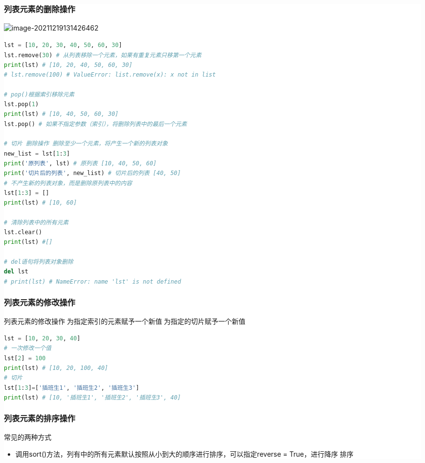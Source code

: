 ### 列表元素的删除操作

![image-20211219131426462](https://gitee.com/yybovo/note-images/raw/master/Typora/python015.png)

```python
lst = [10, 20, 30, 40, 50, 60, 30]
lst.remove(30) # 从列表移除一个元素，如果有重复元素只移第一个元素
print(lst) # [10, 20, 40, 50, 60, 30]
# lst.remove(100) # ValueError: list.remove(x): x not in list

# pop()根据索引移除元素
lst.pop(1)
print(lst) # [10, 40, 50, 60, 30]
lst.pop() # 如果不指定参数（索引），将删除列表中的最后一个元素

# 切片 删除操作 删除至少一个元素，将产生一个新的列表对象
new_list = lst[1:3]
print('原列表', lst) # 原列表 [10, 40, 50, 60]
print('切片后的列表', new_list) # 切片后的列表 [40, 50]
# 不产生新的列表对象，而是删除原列表中的内容
lst[1:3] = []
print(lst) # [10, 60]

# 清除列表中的所有元素
lst.clear()
print(lst) #[]

# del语句将列表对象删除
del lst
# print(lst) # NameError: name 'lst' is not defined
```

### 列表元素的修改操作

列表元素的修改操作
为指定索引的元素赋予一个新值
为指定的切片赋予一个新值

```python
lst = [10, 20, 30, 40]
# 一次修改一个值
lst[2] = 100
print(lst) # [10, 20, 100, 40]
# 切片
lst[1:3]=['插班生1', '插班生2', '插班生3']
print(lst) # [10, '插班生1', '插班生2', '插班生3', 40]
```

### 列表元素的排序操作

常见的两种方式

- 调用sort()方法，列有中的所有元素默认按照从小到大的顺序进行排序，可以指定reverse = True，进行降序 排序
